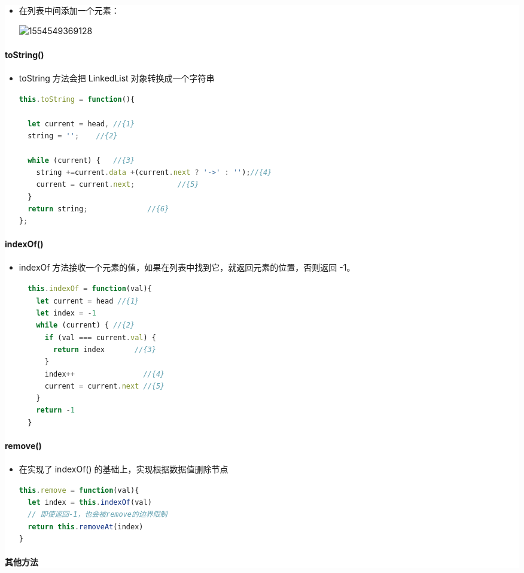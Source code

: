 + 在列表中间添加一个元素：

  ![1554549369128](/img/user/programming/basic/algorithm/data-structure-1/1554549369128.png)

#### toString()

+ toString 方法会把 LinkedList 对象转换成一个字符串

  ```js
  this.toString = function(){ 
   
    let current = head, //{1} 
    string = '';    //{2} 
   
    while (current) {   //{3} 
      string +=current.data +(current.next ? '->' : '');//{4} 
      current = current.next;          //{5} 
    } 
    return string;              //{6} 
  }; 
  
  ```

#### indexOf()

+ indexOf 方法接收一个元素的值，如果在列表中找到它，就返回元素的位置，否则返回 -1。

  ```js
    this.indexOf = function(val){ 
      let current = head //{1} 
      let index = -1
      while (current) { //{2} 
        if (val === current.val) { 
          return index       //{3} 
        } 
        index++                //{4} 
        current = current.next //{5} 
      }
      return -1 
    }
  ```

#### remove()

+ 在实现了 indexOf() 的基础上，实现根据数据值删除节点

  ```js
  this.remove = function(val){ 
    let index = this.indexOf(val) 
    // 即使返回-1，也会被remove的边界限制
    return this.removeAt(index) 
  } 
  ```

#### 其他方法
